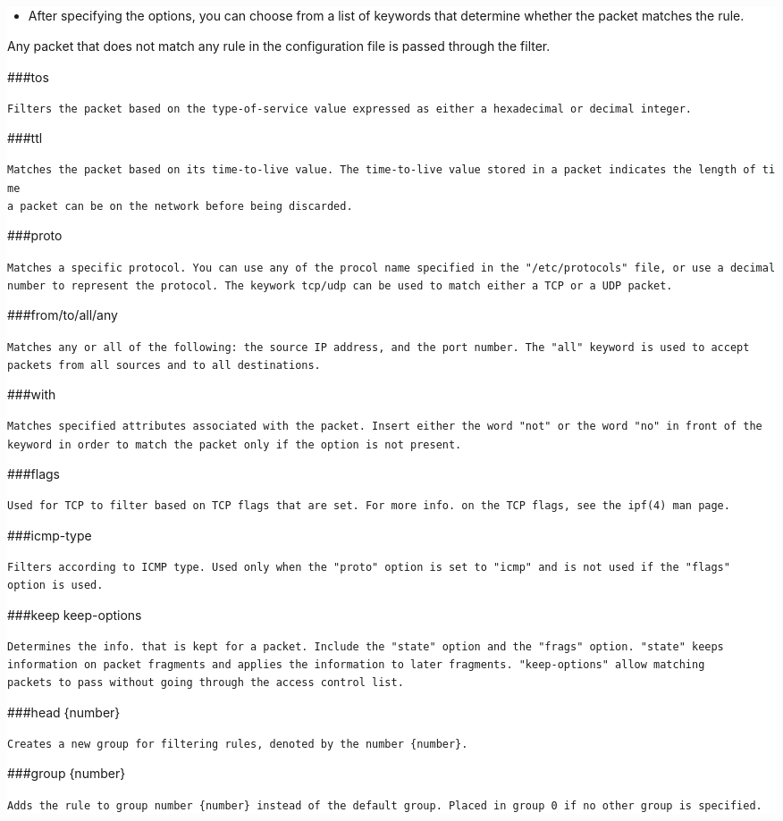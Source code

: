  * After specifying the options, you can choose from a list of keywords that determine whether the packet matches the rule.

Any packet that does not match any rule in the configuration file is passed through the filter.

###tos

	Filters the packet based on the type-of-service value expressed as either a hexadecimal or decimal integer.
###ttl

	Matches the packet based on its time-to-live value. The time-to-live value stored in a packet indicates the length of time 
	a packet can be on the network before being discarded.
###proto

	Matches a specific protocol. You can use any of the procol name specified in the "/etc/protocols" file, or use a decimal
	number to represent the protocol. The keywork tcp/udp can be used to match either a TCP or a UDP packet.
	
###from/to/all/any

	Matches any or all of the following: the source IP address, and the port number. The "all" keyword is used to accept
	packets from all sources and to all destinations.
###with

	Matches specified attributes associated with the packet. Insert either the word "not" or the word "no" in front of the
	keyword in order to match the packet only if the option is not present.
###flags

	Used for TCP to filter based on TCP flags that are set. For more info. on the TCP flags, see the ipf(4) man page.
	
###icmp-type

	Filters according to ICMP type. Used only when the "proto" option is set to "icmp" and is not used if the "flags"
	option is used.
	
###keep keep-options

	Determines the info. that is kept for a packet. Include the "state" option and the "frags" option. "state" keeps
	information on packet fragments and applies the information to later fragments. "keep-options" allow matching
	packets to pass without going through the access control list.
	
###head {number}

	Creates a new group for filtering rules, denoted by the number {number}.
	
###group {number}

	Adds the rule to group number {number} instead of the default group. Placed in group 0 if no other group is specified.
